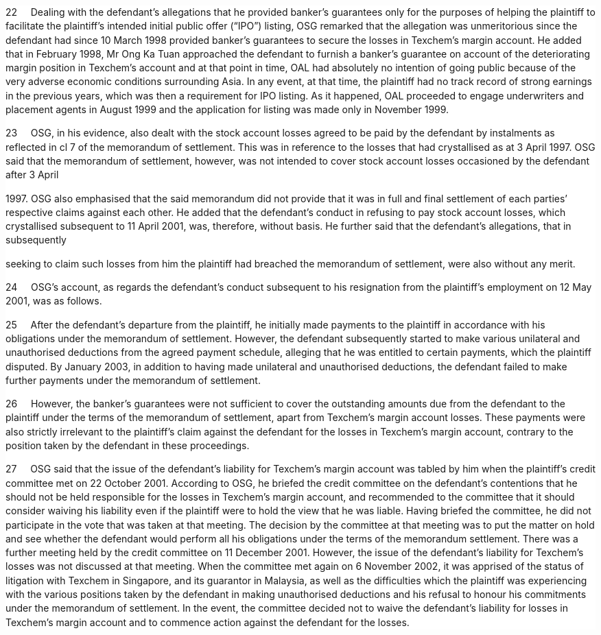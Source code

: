 22     Dealing with the defendant’s allegations that he provided banker’s guarantees only for the purposes of helping the plaintiff to facilitate the plaintiff’s intended initial public offer (“IPO”) listing, OSG remarked that the allegation was unmeritorious since the defendant had since 10 March 1998 provided banker’s guarantees to secure the losses in Texchem’s margin account. He added that in February 1998, Mr Ong Ka Tuan approached the defendant to furnish a banker’s guarantee on account of the deteriorating margin position in Texchem’s account and at that point in time, OAL had absolutely no intention of going public because of the very adverse economic conditions surrounding Asia. In any event, at that time, the plaintiff had no track record of strong earnings in the previous years, which was then a requirement for IPO listing. As it happened, OAL proceeded to engage underwriters and placement agents in August 1999 and the application for listing was made only in November 1999. 

23     OSG, in his evidence, also dealt with the stock account losses agreed to be paid by the defendant by instalments as reflected in cl 7 of the memorandum of settlement. This was in reference to the losses that had crystallised as at 3 April 1997. OSG said that the memorandum of settlement, however, was not intended to cover stock account losses occasioned by the defendant after 3 April 

1997\. OSG also emphasised that the said memorandum did not provide that it was in full and final settlement of each parties’ respective claims against each other. He added that the defendant’s conduct in refusing to pay stock account losses, which crystallised subsequent to 11 April 2001, was, therefore, without basis. He further said that the defendant’s allegations, that in subsequently 


seeking to claim such losses from him the plaintiff had breached the memorandum of settlement, were also without any merit. 

24     OSG’s account, as regards the defendant’s conduct subsequent to his resignation from the plaintiff’s employment on 12 May 2001, was as follows. 

25     After the defendant’s departure from the plaintiff, he initially made payments to the plaintiff in accordance with his obligations under the memorandum of settlement. However, the defendant subsequently started to make various unilateral and unauthorised deductions from the agreed payment schedule, alleging that he was entitled to certain payments, which the plaintiff disputed. By January 2003, in addition to having made unilateral and unauthorised deductions, the defendant failed to make further payments under the memorandum of settlement. 

26     However, the banker’s guarantees were not sufficient to cover the outstanding amounts due from the defendant to the plaintiff under the terms of the memorandum of settlement, apart from Texchem’s margin account losses. These payments were also strictly irrelevant to the plaintiff’s claim against the defendant for the losses in Texchem’s margin account, contrary to the position taken by the defendant in these proceedings. 

27     OSG said that the issue of the defendant’s liability for Texchem’s margin account was tabled by him when the plaintiff’s credit committee met on 22 October 2001. According to OSG, he briefed the credit committee on the defendant’s contentions that he should not be held responsible for the losses in Texchem’s margin account, and recommended to the committee that it should consider waiving his liability even if the plaintiff were to hold the view that he was liable. Having briefed the committee, he did not participate in the vote that was taken at that meeting. The decision by the committee at that meeting was to put the matter on hold and see whether the defendant would perform all his obligations under the terms of the memorandum settlement. There was a further meeting held by the credit committee on 11 December 2001. However, the issue of the defendant’s liability for Texchem’s losses was not discussed at that meeting. When the committee met again on 6 November 2002, it was apprised of the status of litigation with Texchem in Singapore, and its guarantor in Malaysia, as well as the difficulties which the plaintiff was experiencing with the various positions taken by the defendant in making unauthorised deductions and his refusal to honour his commitments under the memorandum of settlement. In the event, the committee decided not to waive the defendant’s liability for losses in Texchem’s margin account and to commence action against the defendant for the losses. 

